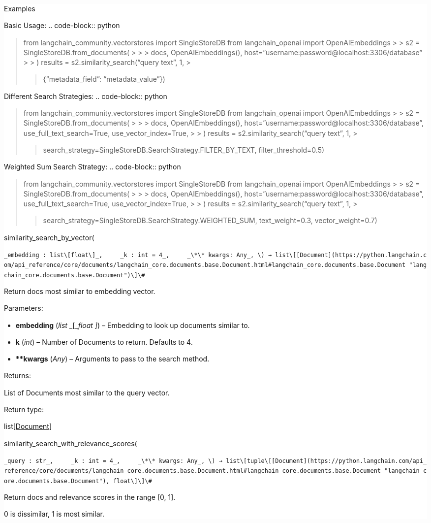 Examples

Basic Usage: .. code-block:: python

> from langchain\_community.vectorstores import SingleStoreDB from langchain\_openai import OpenAIEmbeddings >  > s2 = SingleStoreDB.from\_documents\( >      >  > docs, OpenAIEmbeddings\(\), host=”username:password@localhost:3306/database” >  > \) results = s2.similarity\_search\(“query text”, 1, >
>> \{“metadata\_field”: “metadata\_value”\}\)

Different Search Strategies: .. code-block:: python

> from langchain\_community.vectorstores import SingleStoreDB from langchain\_openai import OpenAIEmbeddings >  > s2 = SingleStoreDB.from\_documents\( >      >  > docs, OpenAIEmbeddings\(\), host=”username:password@localhost:3306/database”, use\_full\_text\_search=True, use\_vector\_index=True, >  > \) results = s2.similarity\_search\(“query text”, 1, >
>> search\_strategy=SingleStoreDB.SearchStrategy.FILTER\_BY\_TEXT, filter\_threshold=0.5\)

Weighted Sum Search Strategy: .. code-block:: python

> from langchain\_community.vectorstores import SingleStoreDB from langchain\_openai import OpenAIEmbeddings >  > s2 = SingleStoreDB.from\_documents\( >      >  > docs, OpenAIEmbeddings\(\), host=”username:password@localhost:3306/database”, use\_full\_text\_search=True, use\_vector\_index=True, >  > \) results = s2.similarity\_search\(“query text”, 1, >
>> search\_strategy=SingleStoreDB.SearchStrategy.WEIGHTED\_SUM, text\_weight=0.3, vector\_weight=0.7\)

similarity\_search\_by\_vector\(

    _embedding : list\[float\]_,     _k : int = 4_,     _\*\* kwargs: Any_, \) → list\[[Document](https://python.langchain.com/api_reference/core/documents/langchain_core.documents.base.Document.html#langchain_core.documents.base.Document "langchain_core.documents.base.Document")\]\#     

Return docs most similar to embedding vector.

Parameters:     

  * **embedding** \(_list_ _\[__float_ _\]_\) – Embedding to look up documents similar to.

  * **k** \(_int_\) – Number of Documents to return. Defaults to 4.

  * **\*\*kwargs** \(_Any_\) – Arguments to pass to the search method.

Returns:     

List of Documents most similar to the query vector.

Return type:     

list\[[Document](https://python.langchain.com/api_reference/core/documents/langchain_core.documents.base.Document.html#langchain_core.documents.base.Document "langchain_core.documents.base.Document")\]

similarity\_search\_with\_relevance\_scores\(

    _query : str_,     _k : int = 4_,     _\*\* kwargs: Any_, \) → list\[tuple\[[Document](https://python.langchain.com/api_reference/core/documents/langchain_core.documents.base.Document.html#langchain_core.documents.base.Document "langchain_core.documents.base.Document"), float\]\]\#     

Return docs and relevance scores in the range \[0, 1\].

0 is dissimilar, 1 is most similar.
